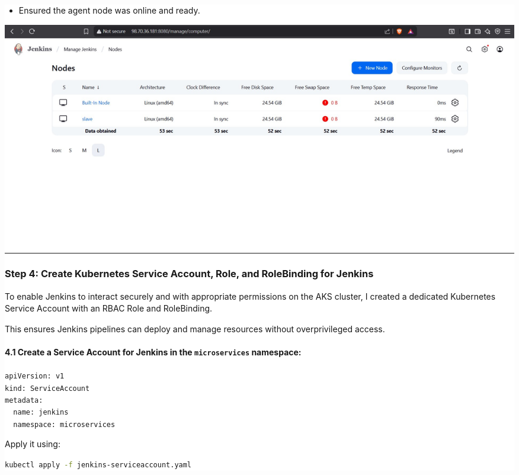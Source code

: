 * Ensured the agent node was online and ready.

![node-connected](./snapshots/slave-webview.jpg)

---

### Step 4: Create Kubernetes Service Account, Role, and RoleBinding for Jenkins

To enable Jenkins to interact securely and with appropriate permissions on the AKS cluster, I created a dedicated Kubernetes Service Account with an RBAC Role and RoleBinding.

This ensures Jenkins pipelines can deploy and manage resources without overprivileged access.

#### 4.1 Create a Service Account for Jenkins in the `microservices` namespace:

```bash
apiVersion: v1
kind: ServiceAccount
metadata:
  name: jenkins
  namespace: microservices
```

Apply it using:

```bash
kubectl apply -f jenkins-serviceaccount.yaml
```
